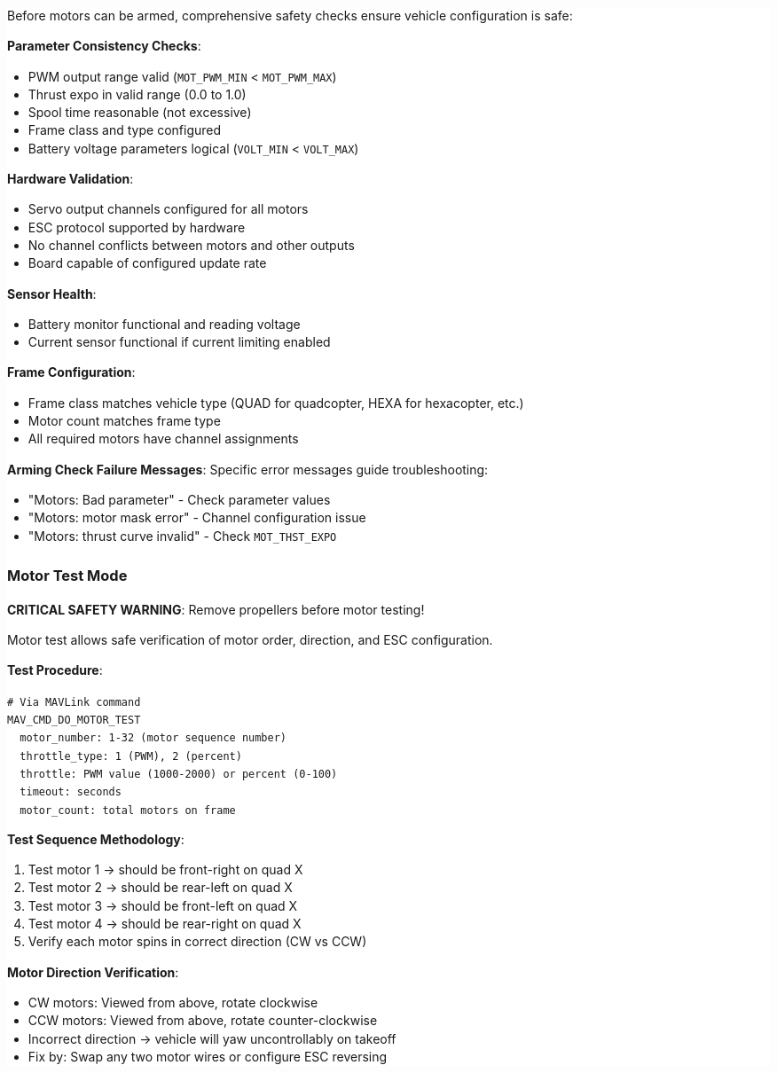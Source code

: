Before motors can be armed, comprehensive safety checks ensure vehicle configuration is safe:

**Parameter Consistency Checks**:
- PWM output range valid (`MOT_PWM_MIN` < `MOT_PWM_MAX`)
- Thrust expo in valid range (0.0 to 1.0)
- Spool time reasonable (not excessive)
- Frame class and type configured
- Battery voltage parameters logical (`VOLT_MIN` < `VOLT_MAX`)

**Hardware Validation**:
- Servo output channels configured for all motors
- ESC protocol supported by hardware
- No channel conflicts between motors and other outputs
- Board capable of configured update rate

**Sensor Health**:
- Battery monitor functional and reading voltage
- Current sensor functional if current limiting enabled

**Frame Configuration**:
- Frame class matches vehicle type (QUAD for quadcopter, HEXA for hexacopter, etc.)
- Motor count matches frame type
- All required motors have channel assignments

**Arming Check Failure Messages**:
Specific error messages guide troubleshooting:
- "Motors: Bad parameter" - Check parameter values
- "Motors: motor mask error" - Channel configuration issue
- "Motors: thrust curve invalid" - Check `MOT_THST_EXPO`

### Motor Test Mode

**CRITICAL SAFETY WARNING**: Remove propellers before motor testing!

Motor test allows safe verification of motor order, direction, and ESC configuration.

**Test Procedure**:
```
# Via MAVLink command
MAV_CMD_DO_MOTOR_TEST
  motor_number: 1-32 (motor sequence number)
  throttle_type: 1 (PWM), 2 (percent)
  throttle: PWM value (1000-2000) or percent (0-100)
  timeout: seconds
  motor_count: total motors on frame
```

**Test Sequence Methodology**:
1. Test motor 1 → should be front-right on quad X
2. Test motor 2 → should be rear-left on quad X
3. Test motor 3 → should be front-left on quad X
4. Test motor 4 → should be rear-right on quad X
5. Verify each motor spins in correct direction (CW vs CCW)

**Motor Direction Verification**:
- CW motors: Viewed from above, rotate clockwise
- CCW motors: Viewed from above, rotate counter-clockwise
- Incorrect direction → vehicle will yaw uncontrollably on takeoff
- Fix by: Swap any two motor wires or configure ESC reversing
